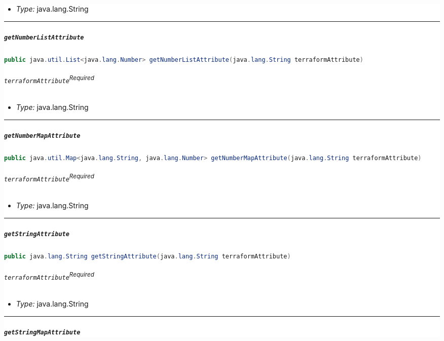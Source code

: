 - *Type:* java.lang.String

---

##### `getNumberListAttribute` <a name="getNumberListAttribute" id="@cdktf/provider-datadog.dataDatadogSoftwareCatalog.DataDatadogSoftwareCatalog.getNumberListAttribute"></a>

```java
public java.util.List<java.lang.Number> getNumberListAttribute(java.lang.String terraformAttribute)
```

###### `terraformAttribute`<sup>Required</sup> <a name="terraformAttribute" id="@cdktf/provider-datadog.dataDatadogSoftwareCatalog.DataDatadogSoftwareCatalog.getNumberListAttribute.parameter.terraformAttribute"></a>

- *Type:* java.lang.String

---

##### `getNumberMapAttribute` <a name="getNumberMapAttribute" id="@cdktf/provider-datadog.dataDatadogSoftwareCatalog.DataDatadogSoftwareCatalog.getNumberMapAttribute"></a>

```java
public java.util.Map<java.lang.String, java.lang.Number> getNumberMapAttribute(java.lang.String terraformAttribute)
```

###### `terraformAttribute`<sup>Required</sup> <a name="terraformAttribute" id="@cdktf/provider-datadog.dataDatadogSoftwareCatalog.DataDatadogSoftwareCatalog.getNumberMapAttribute.parameter.terraformAttribute"></a>

- *Type:* java.lang.String

---

##### `getStringAttribute` <a name="getStringAttribute" id="@cdktf/provider-datadog.dataDatadogSoftwareCatalog.DataDatadogSoftwareCatalog.getStringAttribute"></a>

```java
public java.lang.String getStringAttribute(java.lang.String terraformAttribute)
```

###### `terraformAttribute`<sup>Required</sup> <a name="terraformAttribute" id="@cdktf/provider-datadog.dataDatadogSoftwareCatalog.DataDatadogSoftwareCatalog.getStringAttribute.parameter.terraformAttribute"></a>

- *Type:* java.lang.String

---

##### `getStringMapAttribute` <a name="getStringMapAttribute" id="@cdktf/provider-datadog.dataDatadogSoftwareCatalog.DataDatadogSoftwareCatalog.getStringMapAttribute"></a>
